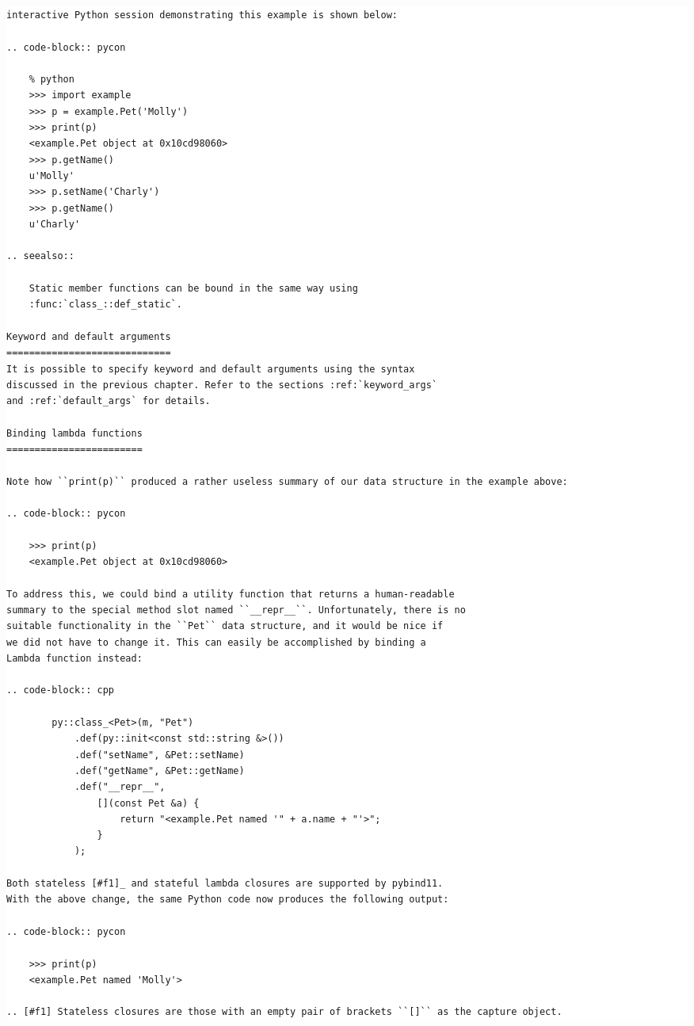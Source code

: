 ~~~~~~~~~~~~
interactive Python session demonstrating this example is shown below:

.. code-block:: pycon

    % python
    >>> import example
    >>> p = example.Pet('Molly')
    >>> print(p)
    <example.Pet object at 0x10cd98060>
    >>> p.getName()
    u'Molly'
    >>> p.setName('Charly')
    >>> p.getName()
    u'Charly'

.. seealso::

    Static member functions can be bound in the same way using
    :func:`class_::def_static`.

Keyword and default arguments
=============================
It is possible to specify keyword and default arguments using the syntax
discussed in the previous chapter. Refer to the sections :ref:`keyword_args`
and :ref:`default_args` for details.

Binding lambda functions
========================

Note how ``print(p)`` produced a rather useless summary of our data structure in the example above:

.. code-block:: pycon

    >>> print(p)
    <example.Pet object at 0x10cd98060>

To address this, we could bind a utility function that returns a human-readable
summary to the special method slot named ``__repr__``. Unfortunately, there is no
suitable functionality in the ``Pet`` data structure, and it would be nice if
we did not have to change it. This can easily be accomplished by binding a
Lambda function instead:

.. code-block:: cpp

        py::class_<Pet>(m, "Pet")
            .def(py::init<const std::string &>())
            .def("setName", &Pet::setName)
            .def("getName", &Pet::getName)
            .def("__repr__",
                [](const Pet &a) {
                    return "<example.Pet named '" + a.name + "'>";
                }
            );

Both stateless [#f1]_ and stateful lambda closures are supported by pybind11.
With the above change, the same Python code now produces the following output:

.. code-block:: pycon

    >>> print(p)
    <example.Pet named 'Molly'>

.. [#f1] Stateless closures are those with an empty pair of brackets ``[]`` as the capture object.
~~~~~~~~~~~~

[pre-commit]: https://pre-commit.com
[clang-format]: https://clang.llvm.org/docs/ClangFormat.html
[clang-tidy]: https://clang.llvm.org/extra/clang-tidy/
[pybind11.readthedocs.org]: http://pybind11.readthedocs.org/en/latest
[issue tracker]: https://github.com/pybind/pybind11/issues
[gitter]: https://gitter.im/pybind/Lobby
[using pull requests]: https://help.github.com/articles/using-pull-requests
[Gitter chat room]: https://gitter.im/pybind/Lobby
[FAQ]: http://pybind11.readthedocs.io/en/latest/faq.html
[documentation]: https://pybind11.readthedocs.io
[issue tracker]: https://github.com/pybind/pybind11/issues
[Gitter chat room]: https://gitter.im/pybind/Lobby
[documentation]: https://pybind11.readthedocs.io
[issue tracker]: https://github.com/pybind/pybind11/issues
[Gitter chat room]: https://gitter.im/pybind/Lobby